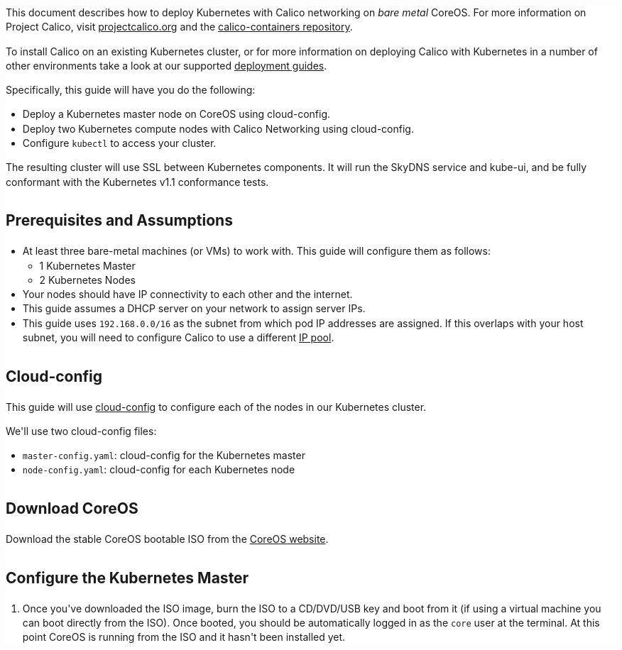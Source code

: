 ---
---

This document describes how to deploy Kubernetes with Calico networking on _bare metal_ CoreOS. For more information on Project Calico, visit [projectcalico.org](http://projectcalico.org) and the [calico-containers repository](https://github.com/projectcalico/calico-containers).

To install Calico on an existing Kubernetes cluster, or for more information on deploying Calico with Kubernetes in a number of other environments take a look at our supported [deployment guides](https://github.com/projectcalico/calico-containers/tree/master/docs/cni/kubernetes).

Specifically, this guide will have you do the following:

- Deploy a Kubernetes master node on CoreOS using cloud-config.
- Deploy two Kubernetes compute nodes with Calico Networking using cloud-config.
- Configure `kubectl` to access your cluster.

The resulting cluster will use SSL between Kubernetes components.  It will run the SkyDNS service and kube-ui, and be fully conformant with the Kubernetes v1.1 conformance tests.

## Prerequisites and Assumptions

-   At least three bare-metal machines (or VMs) to work with. This guide will configure them as follows:
    - 1 Kubernetes Master
    - 2 Kubernetes Nodes
-   Your nodes should have IP connectivity to each other and the internet.
-   This guide assumes a DHCP server on your network to assign server IPs.
-   This guide uses `192.168.0.0/16` as the subnet from which pod IP addresses are assigned.  If this overlaps with your host subnet, you will need to configure Calico to use a different [IP pool](https://github.com/projectcalico/calico-containers/blob/master/docs/calicoctl/pool.md#calicoctl-pool-commands).

## Cloud-config

This guide will use [cloud-config](https://coreos.com/docs/cluster-management/setup/cloudinit-cloud-config/) to configure each of the nodes in our Kubernetes cluster.

We'll use two cloud-config files:
- `master-config.yaml`: cloud-config for the Kubernetes master
- `node-config.yaml`: cloud-config for each Kubernetes node

## Download CoreOS

Download the stable CoreOS bootable ISO from the [CoreOS website](https://coreos.com/docs/running-coreos/platforms/iso/).

## Configure the Kubernetes Master

1.  Once you've downloaded the ISO image, burn the ISO to a CD/DVD/USB key and boot from it (if using a virtual machine you can boot directly from the ISO).  Once booted, you should be automatically logged in as the `core` user at the terminal. At this point CoreOS is running from the ISO and it hasn't been installed yet.
